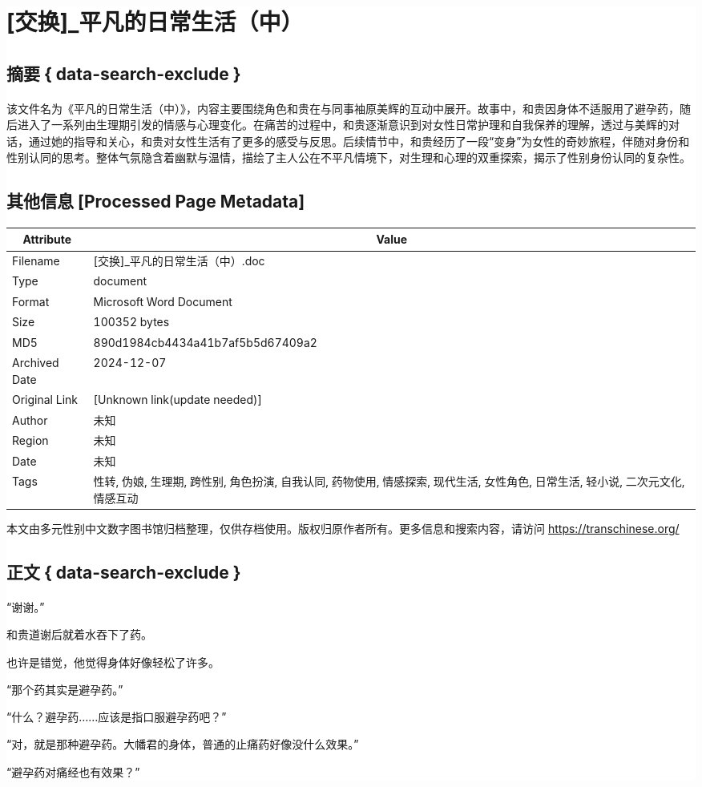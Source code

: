 # [交换]_平凡的日常生活（中）



## 摘要  { data-search-exclude }


该文件名为《平凡的日常生活（中）》，内容主要围绕角色和贵在与同事袖原美辉的互动中展开。故事中，和贵因身体不适服用了避孕药，随后进入了一系列由生理期引发的情感与心理变化。在痛苦的过程中，和贵逐渐意识到对女性日常护理和自我保养的理解，透过与美辉的对话，通过她的指导和关心，和贵对女性生活有了更多的感受与反思。后续情节中，和贵经历了一段“变身”为女性的奇妙旅程，伴随对身份和性别认同的思考。整体气氛隐含着幽默与温情，描绘了主人公在不平凡情境下，对生理和心理的双重探索，揭示了性别身份认同的复杂性。



## 其他信息 [Processed Page Metadata]

| Attribute       | Value                                  |
|-----------------|----------------------------------------|
| Filename        | [交换]_平凡的日常生活（中）.doc                             |
| Type            | document                                 |
| Format          | Microsoft Word Document                               |
| Size            | 100352 bytes                           |
| MD5             | 890d1984cb4434a41b7af5b5d67409a2                                  |
| Archived Date   | 2024-12-07                             |
| Original Link   | [Unknown link(update needed)]                         |
| Author          | 未知                               |
| Region          | 未知                               |
| Date            | 未知                                 |
| Tags            | 性转, 伪娘, 生理期, 跨性别, 角色扮演, 自我认同, 药物使用, 情感探索, 现代生活, 女性角色, 日常生活, 轻小说, 二次元文化, 情感互动                                 |

本文由多元性别中文数字图书馆归档整理，仅供存档使用。版权归原作者所有。更多信息和搜索内容，请访问 <https://transchinese.org/>


## 正文 { data-search-exclude }


“谢谢。”

和贵道谢后就着水吞下了药。

也许是错觉，他觉得身体好像轻松了许多。

“那个药其实是避孕药。”

“什么？避孕药……应该是指口服避孕药吧？”

“对，就是那种避孕药。大幡君的身体，普通的止痛药好像没什么效果。”

“避孕药对痛经也有效果？”
